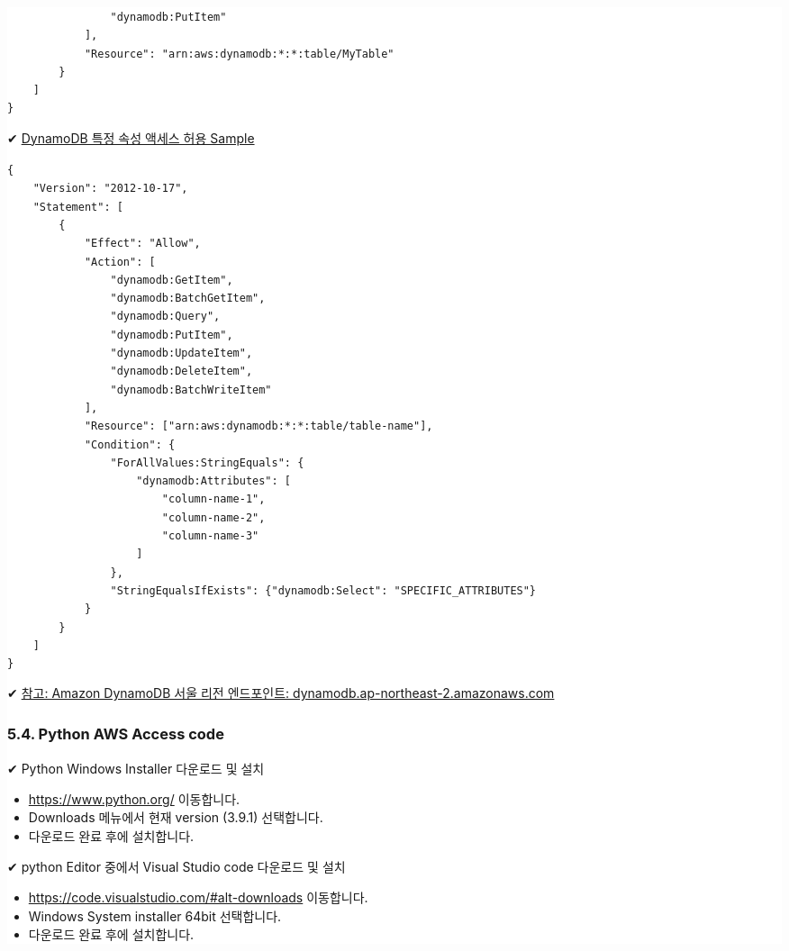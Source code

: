 ```
                "dynamodb:PutItem"
            ],
            "Resource": "arn:aws:dynamodb:*:*:table/MyTable"
        }
    ]
}
```  
✔︎ [DynamoDB 특정 속성 액세스 허용 Sample](https://docs.aws.amazon.com/ko_kr/IAM/latest/UserGuide/reference_policies_examples_dynamodb_attributes.html)
```
{
    "Version": "2012-10-17",
    "Statement": [
        {
            "Effect": "Allow",
            "Action": [
                "dynamodb:GetItem",
                "dynamodb:BatchGetItem",
                "dynamodb:Query",
                "dynamodb:PutItem",
                "dynamodb:UpdateItem",
                "dynamodb:DeleteItem",
                "dynamodb:BatchWriteItem"
            ],
            "Resource": ["arn:aws:dynamodb:*:*:table/table-name"],
            "Condition": {
                "ForAllValues:StringEquals": {
                    "dynamodb:Attributes": [
                        "column-name-1",
                        "column-name-2",
                        "column-name-3"
                    ]
                },
                "StringEqualsIfExists": {"dynamodb:Select": "SPECIFIC_ATTRIBUTES"}
            }
        }
    ]
}
```
✔︎ [참고: Amazon DynamoDB 서울 리전 엔드포인트: dynamodb.ap-northeast-2.amazonaws.com](https://docs.aws.amazon.com/ko_kr/general/latest/gr/ddb.html)  

### 5.4. Python AWS Access code  

✔︎ Python Windows Installer 다운로드 및 설치
* https://www.python.org/ 이동합니다.  
* Downloads 메뉴에서 현재 version (3.9.1) 선택합니다.  
* 다운로드 완료 후에 설치합니다.

✔︎ python Editor 중에서 Visual Studio code 다운로드 및 설치
* https://code.visualstudio.com/#alt-downloads 이동합니다.
* Windows System installer 64bit 선택합니다.
* 다운로드 완료 후에 설치합니다.
